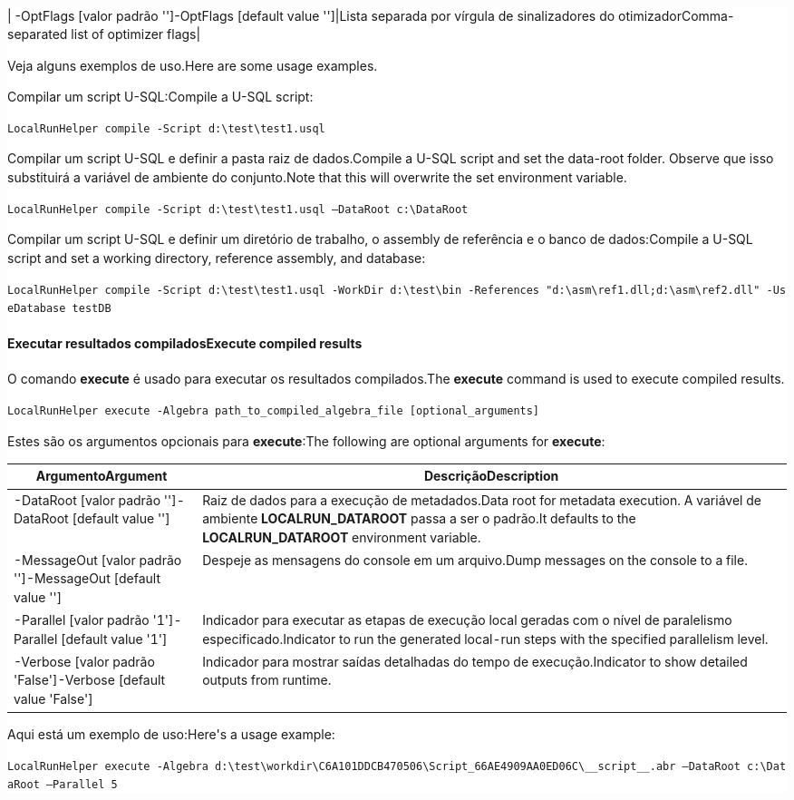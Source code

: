 | <span data-ttu-id="b2f09-287">-OptFlags [valor padrão '']</span><span class="sxs-lookup"><span data-stu-id="b2f09-287">-OptFlags [default value '']</span></span>|<span data-ttu-id="b2f09-288">Lista separada por vírgula de sinalizadores do otimizador</span><span class="sxs-lookup"><span data-stu-id="b2f09-288">Comma-separated list of optimizer flags</span></span>|


<span data-ttu-id="b2f09-289">Veja alguns exemplos de uso.</span><span class="sxs-lookup"><span data-stu-id="b2f09-289">Here are some usage examples.</span></span>

<span data-ttu-id="b2f09-290">Compilar um script U-SQL:</span><span class="sxs-lookup"><span data-stu-id="b2f09-290">Compile a U-SQL script:</span></span>

    LocalRunHelper compile -Script d:\test\test1.usql

<span data-ttu-id="b2f09-291">Compilar um script U-SQL e definir a pasta raiz de dados.</span><span class="sxs-lookup"><span data-stu-id="b2f09-291">Compile a U-SQL script and set the data-root folder.</span></span> <span data-ttu-id="b2f09-292">Observe que isso substituirá a variável de ambiente do conjunto.</span><span class="sxs-lookup"><span data-stu-id="b2f09-292">Note that this will overwrite the set environment variable.</span></span>

    LocalRunHelper compile -Script d:\test\test1.usql –DataRoot c:\DataRoot

<span data-ttu-id="b2f09-293">Compilar um script U-SQL e definir um diretório de trabalho, o assembly de referência e o banco de dados:</span><span class="sxs-lookup"><span data-stu-id="b2f09-293">Compile a U-SQL script and set a working directory, reference assembly, and database:</span></span>

    LocalRunHelper compile -Script d:\test\test1.usql -WorkDir d:\test\bin -References "d:\asm\ref1.dll;d:\asm\ref2.dll" -UseDatabase testDB

#### <a name="execute-compiled-results"></a><span data-ttu-id="b2f09-294">Executar resultados compilados</span><span class="sxs-lookup"><span data-stu-id="b2f09-294">Execute compiled results</span></span>

<span data-ttu-id="b2f09-295">O comando **execute** é usado para executar os resultados compilados.</span><span class="sxs-lookup"><span data-stu-id="b2f09-295">The **execute** command is used to execute compiled results.</span></span>   

    LocalRunHelper execute -Algebra path_to_compiled_algebra_file [optional_arguments]

<span data-ttu-id="b2f09-296">Estes são os argumentos opcionais para **execute**:</span><span class="sxs-lookup"><span data-stu-id="b2f09-296">The following are optional arguments for **execute**:</span></span>

|<span data-ttu-id="b2f09-297">Argumento</span><span class="sxs-lookup"><span data-stu-id="b2f09-297">Argument</span></span>|<span data-ttu-id="b2f09-298">Descrição</span><span class="sxs-lookup"><span data-stu-id="b2f09-298">Description</span></span>|
|--------|-----------|
|<span data-ttu-id="b2f09-299">-DataRoot [valor padrão '']</span><span class="sxs-lookup"><span data-stu-id="b2f09-299">-DataRoot [default value '']</span></span>|<span data-ttu-id="b2f09-300">Raiz de dados para a execução de metadados.</span><span class="sxs-lookup"><span data-stu-id="b2f09-300">Data root for metadata execution.</span></span> <span data-ttu-id="b2f09-301">A variável de ambiente **LOCALRUN_DATAROOT** passa a ser o padrão.</span><span class="sxs-lookup"><span data-stu-id="b2f09-301">It defaults to the **LOCALRUN_DATAROOT** environment variable.</span></span>|
|<span data-ttu-id="b2f09-302">-MessageOut [valor padrão '']</span><span class="sxs-lookup"><span data-stu-id="b2f09-302">-MessageOut [default value '']</span></span>|<span data-ttu-id="b2f09-303">Despeje as mensagens do console em um arquivo.</span><span class="sxs-lookup"><span data-stu-id="b2f09-303">Dump messages on the console to a file.</span></span>|
|<span data-ttu-id="b2f09-304">-Parallel [valor padrão '1']</span><span class="sxs-lookup"><span data-stu-id="b2f09-304">-Parallel [default value '1']</span></span>|<span data-ttu-id="b2f09-305">Indicador para executar as etapas de execução local geradas com o nível de paralelismo especificado.</span><span class="sxs-lookup"><span data-stu-id="b2f09-305">Indicator to run the generated local-run steps with the specified parallelism level.</span></span>|
|<span data-ttu-id="b2f09-306">-Verbose [valor padrão 'False']</span><span class="sxs-lookup"><span data-stu-id="b2f09-306">-Verbose [default value 'False']</span></span>|<span data-ttu-id="b2f09-307">Indicador para mostrar saídas detalhadas do tempo de execução.</span><span class="sxs-lookup"><span data-stu-id="b2f09-307">Indicator to show detailed outputs from runtime.</span></span>|

<span data-ttu-id="b2f09-308">Aqui está um exemplo de uso:</span><span class="sxs-lookup"><span data-stu-id="b2f09-308">Here's a usage example:</span></span>

    LocalRunHelper execute -Algebra d:\test\workdir\C6A101DDCB470506\Script_66AE4909AA0ED06C\__script__.abr –DataRoot c:\DataRoot –Parallel 5
